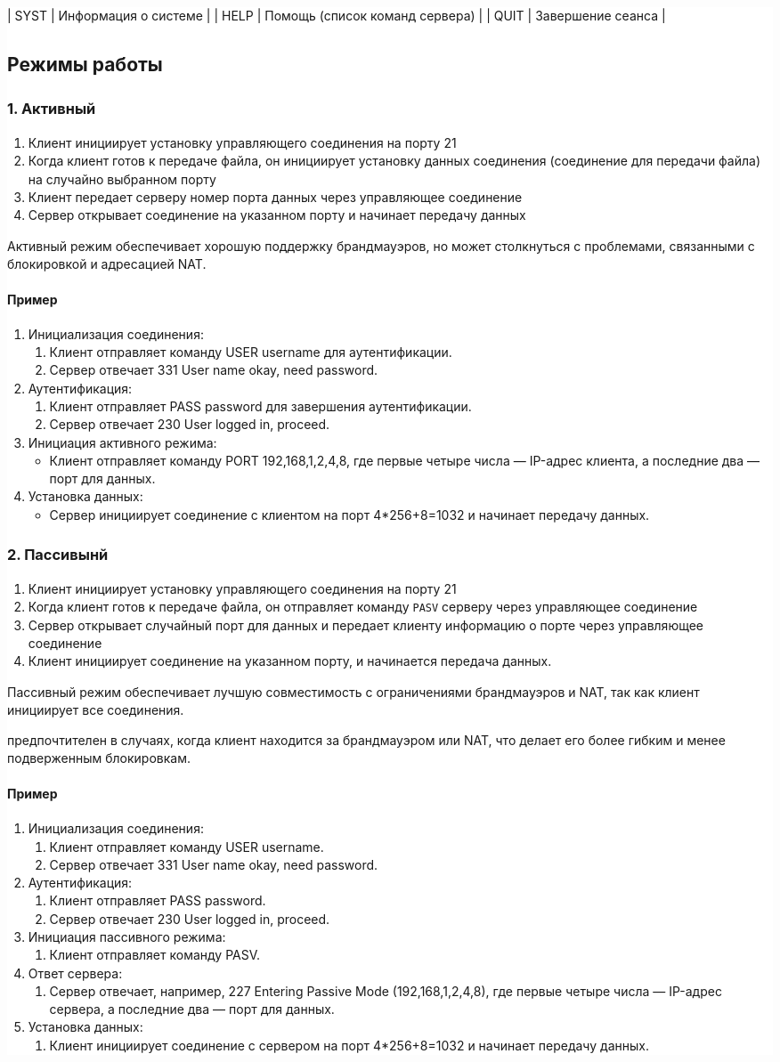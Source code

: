 | SYST | Информация о системе |
| HELP | Помощь (список команд сервера) |
| QUIT | Завершение сеанса |

## Режимы работы

### 1. Активный

1. Клиент инициирует установку управляющего соединения на порту 21
1. Когда клиент готов к передаче файла, он инициирует установку данных соединения (соединение для передачи файла) на случайно выбранном порту
1. Клиент передает серверу номер порта данных через управляющее соединение
1. Сервер открывает соединение на указанном порту и начинает передачу данных

Активный режим обеспечивает хорошую поддержку брандмауэров, но может столкнуться с проблемами, связанными с блокировкой и адресацией NAT.

#### Пример

1. Инициализация соединения:
    1. Клиент отправляет команду USER username для аутентификации.
    1. Сервер отвечает 331 User name okay, need password.
1. Аутентификация:
    1. Клиент отправляет PASS password для завершения аутентификации.
    1. Сервер отвечает 230 User logged in, proceed.
1. Инициация активного режима:
    - Клиент отправляет команду PORT 192,168,1,2,4,8, где первые четыре числа — IP-адрес клиента, а последние два — порт для данных.
1. Установка данных:
    - Сервер инициирует соединение с клиентом на порт 4*256+8=1032 и начинает передачу данных.

### 2. Пассивынй

1. Клиент инициирует установку управляющего соединения на порту 21
1. Когда клиент готов к передаче файла, он отправляет команду `PASV` серверу через управляющее соединение
1. Сервер открывает случайный порт для данных и передает клиенту информацию о порте через управляющее соединение
1. Клиент инициирует соединение на указанном порту, и начинается передача данных.

Пассивный режим обеспечивает лучшую совместимость с ограничениями брандмауэров и NAT, так как клиент инициирует все соединения.

предпочтителен в случаях, когда клиент находится за брандмауэром или NAT, что делает его более гибким и менее подверженным блокировкам.

#### Пример

1. Инициализация соединения:
    1. Клиент отправляет команду USER username.
    1. Сервер отвечает 331 User name okay, need password.
1. Аутентификация:
    1. Клиент отправляет PASS password.
    1. Сервер отвечает 230 User logged in, proceed.
1. Инициация пассивного режима:
    1. Клиент отправляет команду PASV.
1. Ответ сервера:
    1. Сервер отвечает, например, 227 Entering Passive Mode (192,168,1,2,4,8), где первые четыре числа — IP-адрес сервера, а последние два — порт для данных.
1. Установка данных:
    1. Клиент инициирует соединение с сервером на порт 4*256+8=1032 и начинает передачу данных.
